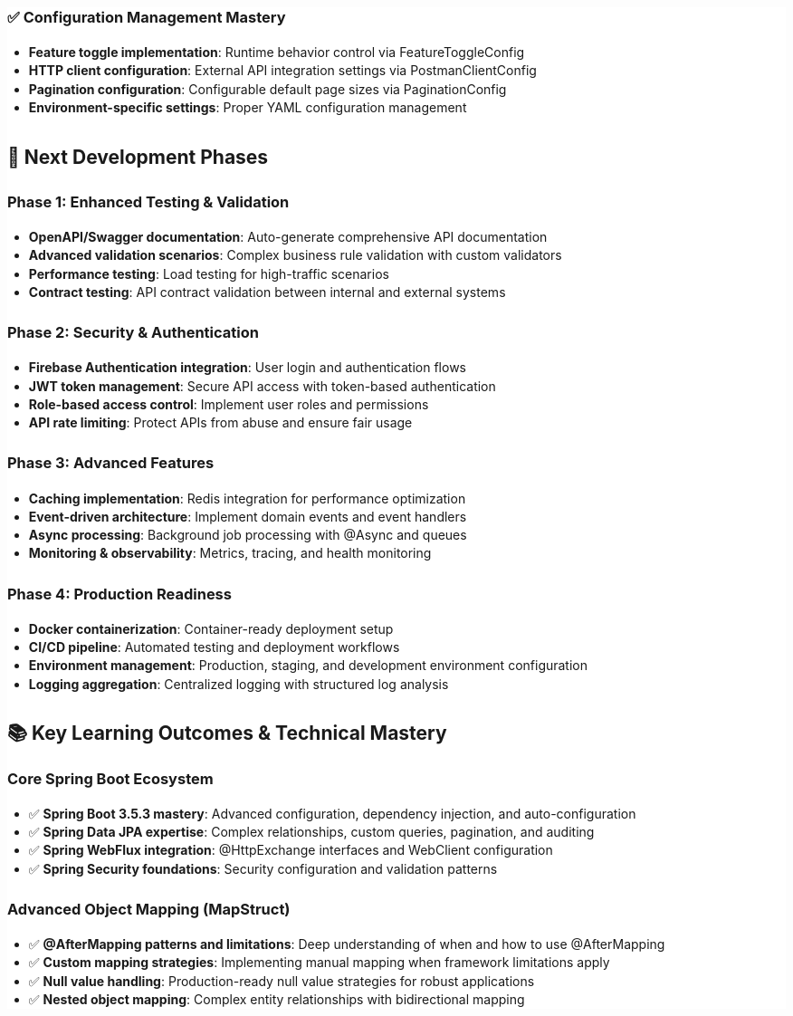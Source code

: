 ### ✅ **Configuration Management Mastery**
- **Feature toggle implementation**: Runtime behavior control via FeatureToggleConfig
- **HTTP client configuration**: External API integration settings via PostmanClientConfig  
- **Pagination configuration**: Configurable default page sizes via PaginationConfig
- **Environment-specific settings**: Proper YAML configuration management

## 🎯 Next Development Phases

### Phase 1: Enhanced Testing & Validation
- **OpenAPI/Swagger documentation**: Auto-generate comprehensive API documentation
- **Advanced validation scenarios**: Complex business rule validation with custom validators
- **Performance testing**: Load testing for high-traffic scenarios
- **Contract testing**: API contract validation between internal and external systems

### Phase 2: Security & Authentication
- **Firebase Authentication integration**: User login and authentication flows
- **JWT token management**: Secure API access with token-based authentication
- **Role-based access control**: Implement user roles and permissions
- **API rate limiting**: Protect APIs from abuse and ensure fair usage

### Phase 3: Advanced Features
- **Caching implementation**: Redis integration for performance optimization
- **Event-driven architecture**: Implement domain events and event handlers
- **Async processing**: Background job processing with @Async and queues
- **Monitoring & observability**: Metrics, tracing, and health monitoring

### Phase 4: Production Readiness
- **Docker containerization**: Container-ready deployment setup
- **CI/CD pipeline**: Automated testing and deployment workflows
- **Environment management**: Production, staging, and development environment configuration
- **Logging aggregation**: Centralized logging with structured log analysis

## 📚 Key Learning Outcomes & Technical Mastery

### Core Spring Boot Ecosystem
- ✅ **Spring Boot 3.5.3 mastery**: Advanced configuration, dependency injection, and auto-configuration
- ✅ **Spring Data JPA expertise**: Complex relationships, custom queries, pagination, and auditing
- ✅ **Spring WebFlux integration**: @HttpExchange interfaces and WebClient configuration
- ✅ **Spring Security foundations**: Security configuration and validation patterns

### Advanced Object Mapping (MapStruct)
- ✅ **@AfterMapping patterns and limitations**: Deep understanding of when and how to use @AfterMapping
- ✅ **Custom mapping strategies**: Implementing manual mapping when framework limitations apply
- ✅ **Null value handling**: Production-ready null value strategies for robust applications
- ✅ **Nested object mapping**: Complex entity relationships with bidirectional mapping
